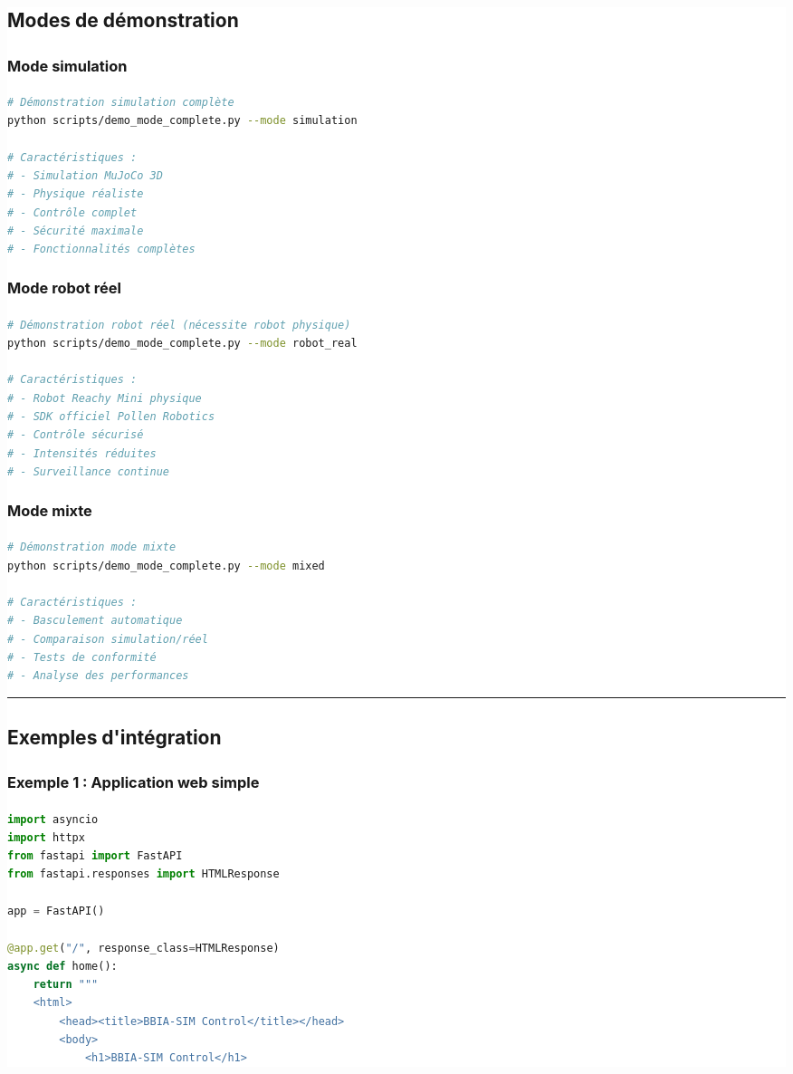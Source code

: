 
## Modes de démonstration

### Mode simulation

```bash
# Démonstration simulation complète
python scripts/demo_mode_complete.py --mode simulation

# Caractéristiques :
# - Simulation MuJoCo 3D
# - Physique réaliste
# - Contrôle complet
# - Sécurité maximale
# - Fonctionnalités complètes
```

### Mode robot réel

```bash
# Démonstration robot réel (nécessite robot physique)
python scripts/demo_mode_complete.py --mode robot_real

# Caractéristiques :
# - Robot Reachy Mini physique
# - SDK officiel Pollen Robotics
# - Contrôle sécurisé
# - Intensités réduites
# - Surveillance continue
```

### Mode mixte

```bash
# Démonstration mode mixte
python scripts/demo_mode_complete.py --mode mixed

# Caractéristiques :
# - Basculement automatique
# - Comparaison simulation/réel
# - Tests de conformité
# - Analyse des performances
```

---

## Exemples d'intégration

### Exemple 1 : Application web simple

```python
import asyncio
import httpx
from fastapi import FastAPI
from fastapi.responses import HTMLResponse

app = FastAPI()

@app.get("/", response_class=HTMLResponse)
async def home():
    return """
    <html>
        <head><title>BBIA-SIM Control</title></head>
        <body>
            <h1>BBIA-SIM Control</h1>
```